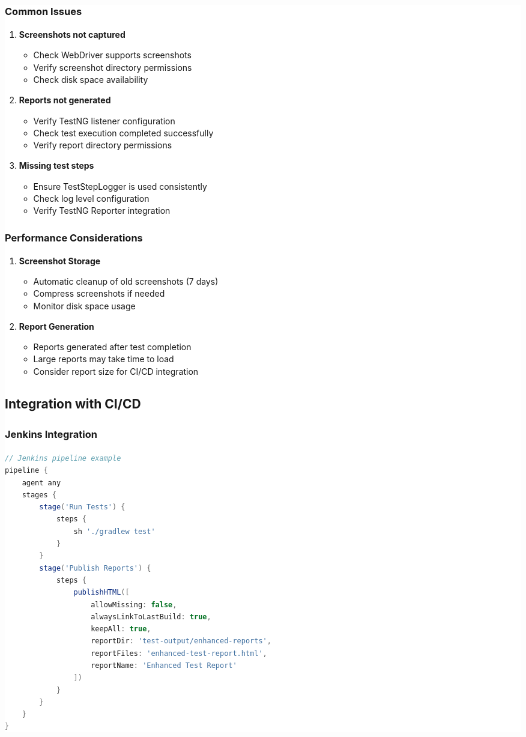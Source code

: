 ### Common Issues

1. **Screenshots not captured**
   - Check WebDriver supports screenshots
   - Verify screenshot directory permissions
   - Check disk space availability

2. **Reports not generated**
   - Verify TestNG listener configuration
   - Check test execution completed successfully
   - Verify report directory permissions

3. **Missing test steps**
   - Ensure TestStepLogger is used consistently
   - Check log level configuration
   - Verify TestNG Reporter integration

### Performance Considerations

1. **Screenshot Storage**
   - Automatic cleanup of old screenshots (7 days)
   - Compress screenshots if needed
   - Monitor disk space usage

2. **Report Generation**
   - Reports generated after test completion
   - Large reports may take time to load
   - Consider report size for CI/CD integration

## Integration with CI/CD

### Jenkins Integration
```groovy
// Jenkins pipeline example
pipeline {
    agent any
    stages {
        stage('Run Tests') {
            steps {
                sh './gradlew test'
            }
        }
        stage('Publish Reports') {
            steps {
                publishHTML([
                    allowMissing: false,
                    alwaysLinkToLastBuild: true,
                    keepAll: true,
                    reportDir: 'test-output/enhanced-reports',
                    reportFiles: 'enhanced-test-report.html',
                    reportName: 'Enhanced Test Report'
                ])
            }
        }
    }
}
```
